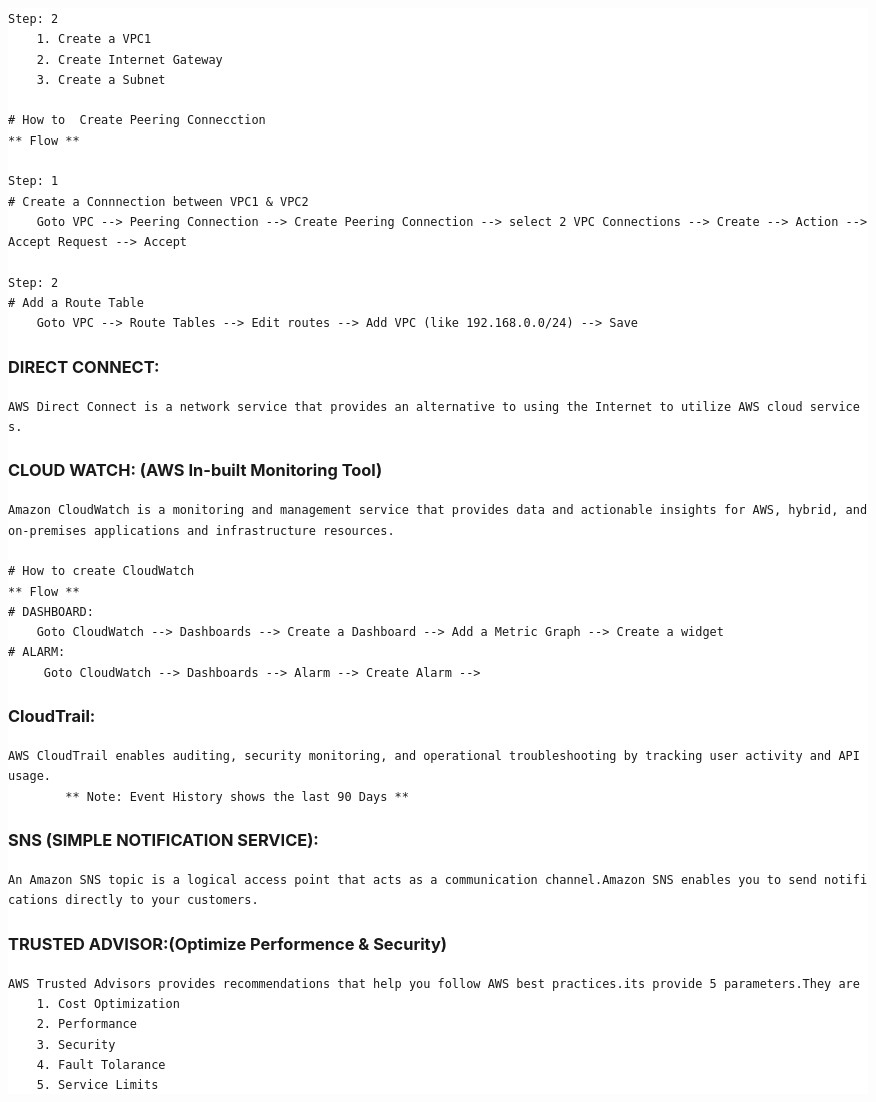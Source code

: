     Step: 2
        1. Create a VPC1
        2. Create Internet Gateway
        3. Create a Subnet
    
    # How to  Create Peering Connecction
    ** Flow **
    
    Step: 1
    # Create a Connnection between VPC1 & VPC2
        Goto VPC --> Peering Connection --> Create Peering Connection --> select 2 VPC Connections --> Create --> Action --> Accept Request --> Accept

    Step: 2
    # Add a Route Table
        Goto VPC --> Route Tables --> Edit routes --> Add VPC (like 192.168.0.0/24) --> Save
    
### DIRECT CONNECT:
    AWS Direct Connect is a network service that provides an alternative to using the Internet to utilize AWS cloud services.

### CLOUD WATCH: (AWS In-built Monitoring Tool)
    Amazon CloudWatch is a monitoring and management service that provides data and actionable insights for AWS, hybrid, and on-premises applications and infrastructure resources.

    # How to create CloudWatch 
    ** Flow **
    # DASHBOARD:
        Goto CloudWatch --> Dashboards --> Create a Dashboard --> Add a Metric Graph --> Create a widget
    # ALARM:
         Goto CloudWatch --> Dashboards --> Alarm --> Create Alarm --> 

### CloudTrail:
    AWS CloudTrail enables auditing, security monitoring, and operational troubleshooting by tracking user activity and API usage. 
            ** Note: Event History shows the last 90 Days **

### SNS (SIMPLE NOTIFICATION SERVICE):
    An Amazon SNS topic is a logical access point that acts as a communication channel.Amazon SNS enables you to send notifications directly to your customers. 

### TRUSTED ADVISOR:(Optimize Performence & Security)
    AWS Trusted Advisors provides recommendations that help you follow AWS best practices.its provide 5 parameters.They are
        1. Cost Optimization
        2. Performance
        3. Security
        4. Fault Tolarance
        5. Service Limits   
